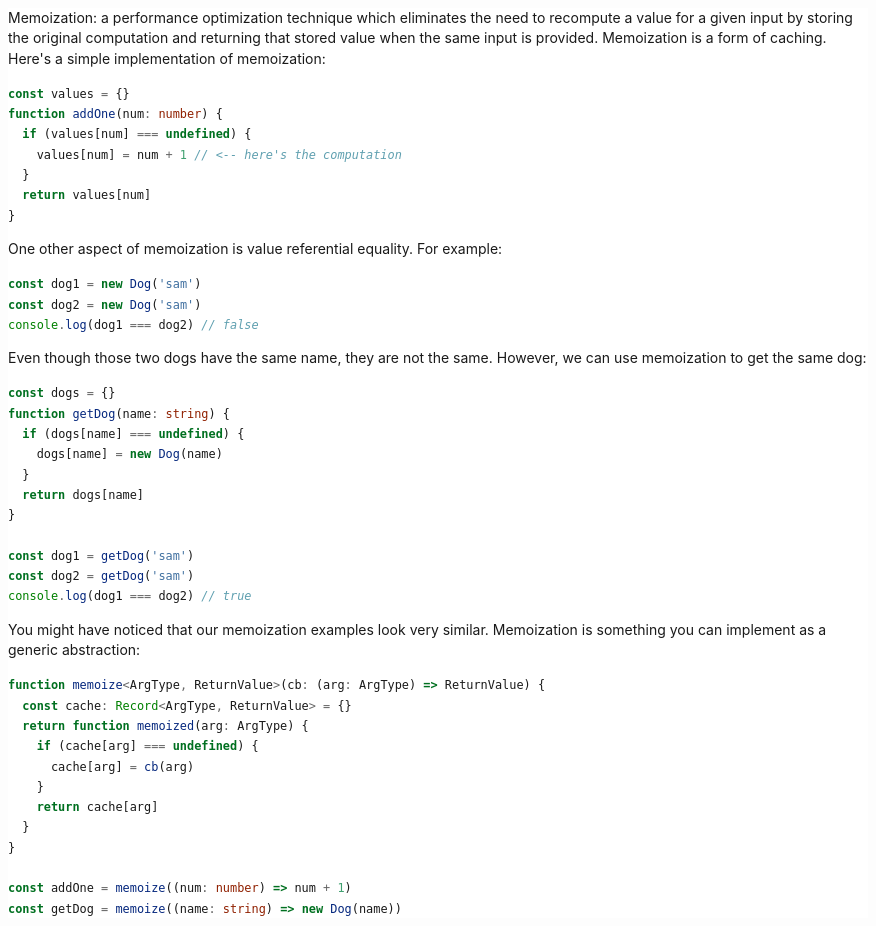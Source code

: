 Memoization: a performance optimization technique which eliminates the need to recompute a value for a given input by storing the original computation and returning that stored value when the same input is provided. Memoization is a form of caching. Here's a simple implementation of memoization:

```typescript
const values = {}
function addOne(num: number) {
  if (values[num] === undefined) {
    values[num] = num + 1 // <-- here's the computation
  }
  return values[num]
}
```

One other aspect of memoization is value referential equality. For example:

```typescript
const dog1 = new Dog('sam')
const dog2 = new Dog('sam')
console.log(dog1 === dog2) // false
```

Even though those two dogs have the same name, they are not the same. However, we can use memoization to get the same dog:

```typescript
const dogs = {}
function getDog(name: string) {
  if (dogs[name] === undefined) {
    dogs[name] = new Dog(name)
  }
  return dogs[name]
}

const dog1 = getDog('sam')
const dog2 = getDog('sam')
console.log(dog1 === dog2) // true
```

You might have noticed that our memoization examples look very similar. Memoization is something you can implement as a generic abstraction:

```typescript
function memoize<ArgType, ReturnValue>(cb: (arg: ArgType) => ReturnValue) {
  const cache: Record<ArgType, ReturnValue> = {}
  return function memoized(arg: ArgType) {
    if (cache[arg] === undefined) {
      cache[arg] = cb(arg)
    }
    return cache[arg]
  }
}

const addOne = memoize((num: number) => num + 1)
const getDog = memoize((name: string) => new Dog(name))
```
